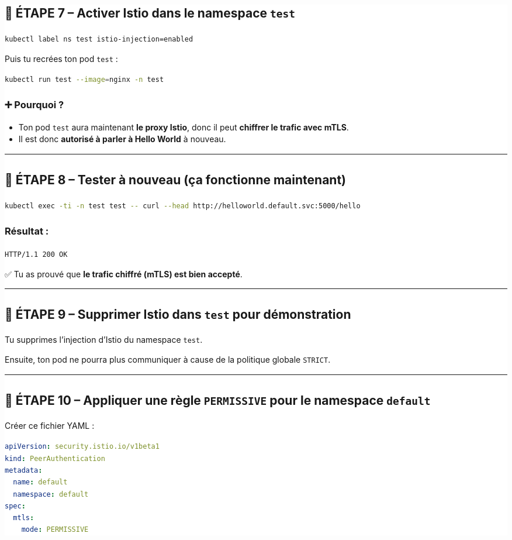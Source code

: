 
## 🔹 ÉTAPE 7 – Activer Istio dans le namespace `test`

```bash
kubectl label ns test istio-injection=enabled
```

Puis tu recrées ton pod `test` :

```bash
kubectl run test --image=nginx -n test
```

### ➕ Pourquoi ?
- Ton pod `test` aura maintenant **le proxy Istio**, donc il peut **chiffrer le trafic avec mTLS**.
- Il est donc **autorisé à parler à Hello World** à nouveau.

---

## 🔹 ÉTAPE 8 – Tester à nouveau (ça fonctionne maintenant)

```bash
kubectl exec -ti -n test test -- curl --head http://helloworld.default.svc:5000/hello
```

### Résultat :
```http
HTTP/1.1 200 OK
```

✅ Tu as prouvé que **le trafic chiffré (mTLS) est bien accepté**.

---

## 🔹 ÉTAPE 9 – Supprimer Istio dans `test` pour démonstration

Tu supprimes l’injection d’Istio du namespace `test`.

Ensuite, ton pod ne pourra plus communiquer à cause de la politique globale `STRICT`.

---

## 🔹 ÉTAPE 10 – Appliquer une règle `PERMISSIVE` pour le namespace `default`

Créer ce fichier YAML :

```yaml
apiVersion: security.istio.io/v1beta1
kind: PeerAuthentication
metadata:
  name: default
  namespace: default
spec:
  mtls:
    mode: PERMISSIVE
```
